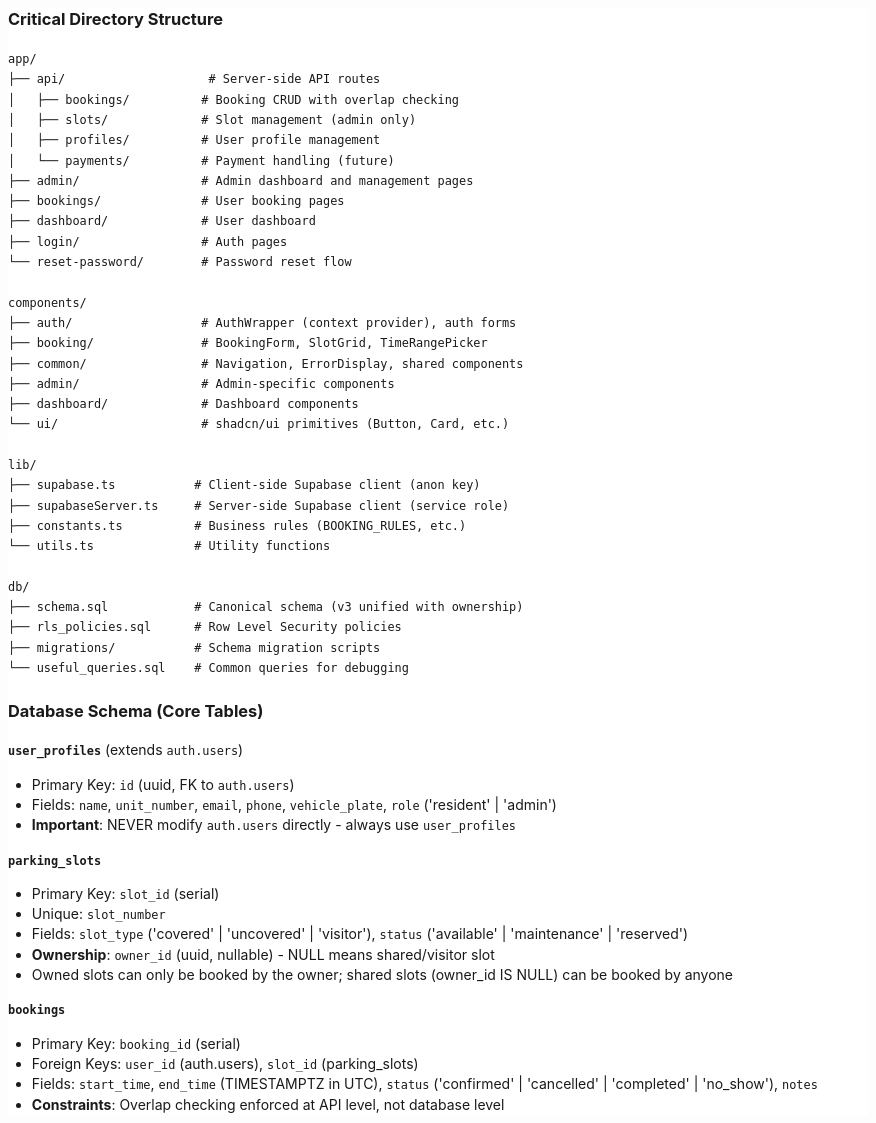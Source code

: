 ### Critical Directory Structure
```
app/
├── api/                    # Server-side API routes
│   ├── bookings/          # Booking CRUD with overlap checking
│   ├── slots/             # Slot management (admin only)
│   ├── profiles/          # User profile management
│   └── payments/          # Payment handling (future)
├── admin/                 # Admin dashboard and management pages
├── bookings/              # User booking pages
├── dashboard/             # User dashboard
├── login/                 # Auth pages
└── reset-password/        # Password reset flow

components/
├── auth/                  # AuthWrapper (context provider), auth forms
├── booking/               # BookingForm, SlotGrid, TimeRangePicker
├── common/                # Navigation, ErrorDisplay, shared components
├── admin/                 # Admin-specific components
├── dashboard/             # Dashboard components
└── ui/                    # shadcn/ui primitives (Button, Card, etc.)

lib/
├── supabase.ts           # Client-side Supabase client (anon key)
├── supabaseServer.ts     # Server-side Supabase client (service role)
├── constants.ts          # Business rules (BOOKING_RULES, etc.)
└── utils.ts              # Utility functions

db/
├── schema.sql            # Canonical schema (v3 unified with ownership)
├── rls_policies.sql      # Row Level Security policies
├── migrations/           # Schema migration scripts
└── useful_queries.sql    # Common queries for debugging
```

### Database Schema (Core Tables)

**`user_profiles`** (extends `auth.users`)
- Primary Key: `id` (uuid, FK to `auth.users`)
- Fields: `name`, `unit_number`, `email`, `phone`, `vehicle_plate`, `role` ('resident' | 'admin')
- **Important**: NEVER modify `auth.users` directly - always use `user_profiles`

**`parking_slots`**
- Primary Key: `slot_id` (serial)
- Unique: `slot_number`
- Fields: `slot_type` ('covered' | 'uncovered' | 'visitor'), `status` ('available' | 'maintenance' | 'reserved')
- **Ownership**: `owner_id` (uuid, nullable) - NULL means shared/visitor slot
- Owned slots can only be booked by the owner; shared slots (owner_id IS NULL) can be booked by anyone

**`bookings`**
- Primary Key: `booking_id` (serial)
- Foreign Keys: `user_id` (auth.users), `slot_id` (parking_slots)
- Fields: `start_time`, `end_time` (TIMESTAMPTZ in UTC), `status` ('confirmed' | 'cancelled' | 'completed' | 'no_show'), `notes`
- **Constraints**: Overlap checking enforced at API level, not database level
